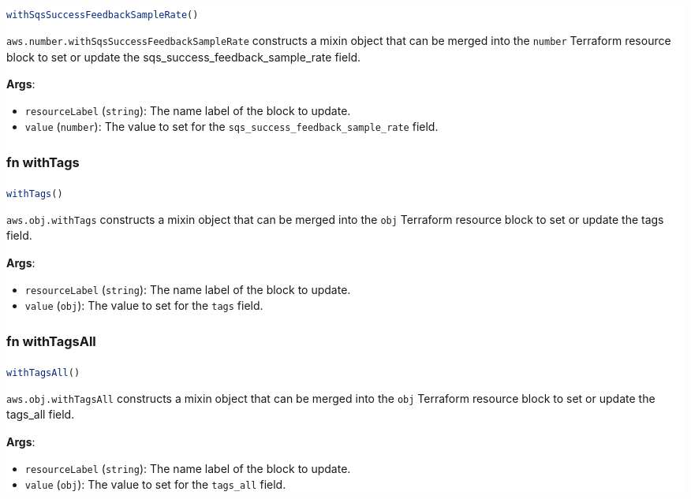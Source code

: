 ```ts
withSqsSuccessFeedbackSampleRate()
```

`aws.number.withSqsSuccessFeedbackSampleRate` constructs a mixin object that can be merged into the `number`
Terraform resource block to set or update the sqs_success_feedback_sample_rate field.



**Args**:
  - `resourceLabel` (`string`): The name label of the block to update.
  - `value` (`number`): The value to set for the `sqs_success_feedback_sample_rate` field.


### fn withTags

```ts
withTags()
```

`aws.obj.withTags` constructs a mixin object that can be merged into the `obj`
Terraform resource block to set or update the tags field.



**Args**:
  - `resourceLabel` (`string`): The name label of the block to update.
  - `value` (`obj`): The value to set for the `tags` field.


### fn withTagsAll

```ts
withTagsAll()
```

`aws.obj.withTagsAll` constructs a mixin object that can be merged into the `obj`
Terraform resource block to set or update the tags_all field.



**Args**:
  - `resourceLabel` (`string`): The name label of the block to update.
  - `value` (`obj`): The value to set for the `tags_all` field.
